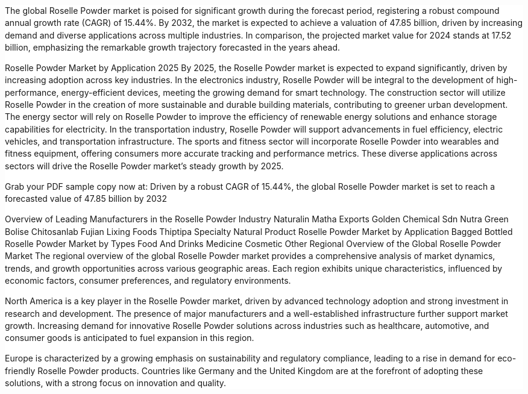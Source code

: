 The global Roselle Powder market is poised for significant growth during the forecast period, registering a robust compound annual growth rate (CAGR) of 15.44%. By 2032, the market is expected to achieve a valuation of 47.85 billion, driven by increasing demand and diverse applications across multiple industries. In comparison, the projected market value for 2024 stands at 17.52 billion, emphasizing the remarkable growth trajectory forecasted in the years ahead. 

Roselle Powder Market by Application 2025
By 2025, the Roselle Powder market is expected to expand significantly, driven by increasing adoption across key industries. In the electronics industry, Roselle Powder will be integral to the development of high-performance, energy-efficient devices, meeting the growing demand for smart technology. The construction sector will utilize Roselle Powder in the creation of more sustainable and durable building materials, contributing to greener urban development. The energy sector will rely on Roselle Powder to improve the efficiency of renewable energy solutions and enhance storage capabilities for electricity. In the transportation industry, Roselle Powder will support advancements in fuel efficiency, electric vehicles, and transportation infrastructure. The sports and fitness sector will incorporate Roselle Powder into wearables and fitness equipment, offering consumers more accurate tracking and performance metrics. These diverse applications across sectors will drive the Roselle Powder market’s steady growth by 2025.

Grab your PDF sample copy now at: Driven by a robust CAGR of 15.44%, the global Roselle Powder market is set to reach a forecasted value of 47.85 billion by 2032

Overview of Leading Manufacturers in the Roselle Powder Industry
Naturalin
Matha Exports
Golden Chemical Sdn
Nutra Green
Bolise
Chitosanlab
Fujian Lixing Foods
Thiptipa
Specialty Natural Product
Roselle Powder Market by Application
Bagged
Bottled
Roselle Powder Market by Types
Food And Drinks
Medicine
Cosmetic
Other
Regional Overview of the Global Roselle Powder Market
The regional overview of the global Roselle Powder market provides a comprehensive analysis of market dynamics, trends, and growth opportunities across various geographic areas. Each region exhibits unique characteristics, influenced by economic factors, consumer preferences, and regulatory environments.

North America is a key player in the Roselle Powder market, driven by advanced technology adoption and strong investment in research and development. The presence of major manufacturers and a well-established infrastructure further support market growth. Increasing demand for innovative Roselle Powder solutions across industries such as healthcare, automotive, and consumer goods is anticipated to fuel expansion in this region.

Europe is characterized by a growing emphasis on sustainability and regulatory compliance, leading to a rise in demand for eco-friendly Roselle Powder products. Countries like Germany and the United Kingdom are at the forefront of adopting these solutions, with a strong focus on innovation and quality.
